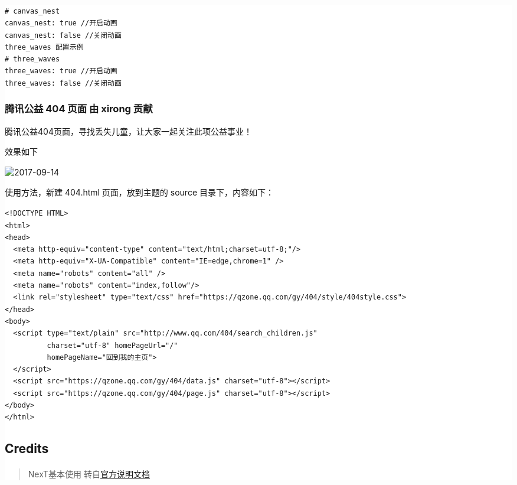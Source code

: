 ```
# canvas_nest
canvas_nest: true //开启动画
canvas_nest: false //关闭动画
three_waves 配置示例
# three_waves
three_waves: true //开启动画
three_waves: false //关闭动画
```

### 腾讯公益 404 页面 由 xirong 贡献

腾讯公益404页面，寻找丢失儿童，让大家一起关注此项公益事业！

效果如下

![2017-09-14](http://ovefvi4g3.bkt.clouddn.com/2017-09-14.png)

使用方法，新建 404.html 页面，放到主题的 source 目录下，内容如下：

```
<!DOCTYPE HTML>
<html>
<head>
  <meta http-equiv="content-type" content="text/html;charset=utf-8;"/>
  <meta http-equiv="X-UA-Compatible" content="IE=edge,chrome=1" />
  <meta name="robots" content="all" />
  <meta name="robots" content="index,follow"/>
  <link rel="stylesheet" type="text/css" href="https://qzone.qq.com/gy/404/style/404style.css">
</head>
<body>
  <script type="text/plain" src="http://www.qq.com/404/search_children.js"
          charset="utf-8" homePageUrl="/"
          homePageName="回到我的主页">
  </script>
  <script src="https://qzone.qq.com/gy/404/data.js" charset="utf-8"></script>
  <script src="https://qzone.qq.com/gy/404/page.js" charset="utf-8"></script>
</body>
</html>
```

## Credits
> NexT基本使用
> 转自[官方说明文档](http://theme-next.iissnan.com/getting-started.html)

